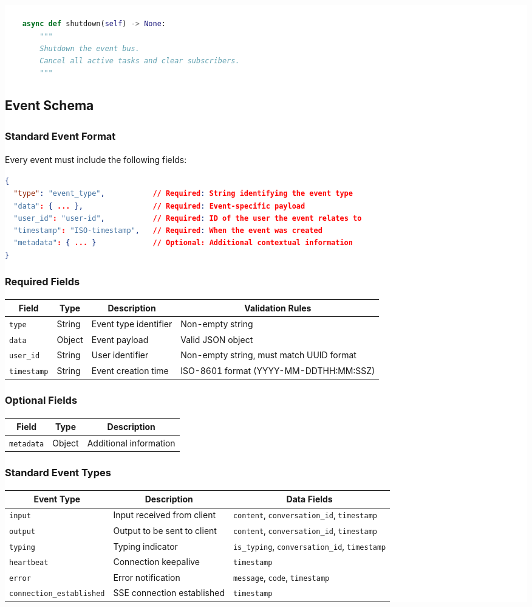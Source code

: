 ```python

    async def shutdown(self) -> None:
        """
        Shutdown the event bus.
        Cancel all active tasks and clear subscribers.
        """
```

## Event Schema

### Standard Event Format

Every event must include the following fields:

```json
{
  "type": "event_type",           // Required: String identifying the event type
  "data": { ... },                // Required: Event-specific payload
  "user_id": "user-id",           // Required: ID of the user the event relates to
  "timestamp": "ISO-timestamp",   // Required: When the event was created
  "metadata": { ... }             // Optional: Additional contextual information
}
```

### Required Fields

| Field       | Type   | Description           | Validation Rules                         |
| ----------- | ------ | --------------------- | ---------------------------------------- |
| `type`      | String | Event type identifier | Non-empty string                         |
| `data`      | Object | Event payload         | Valid JSON object                        |
| `user_id`   | String | User identifier       | Non-empty string, must match UUID format |
| `timestamp` | String | Event creation time   | ISO-8601 format (YYYY-MM-DDTHH:MM:SSZ)   |

### Optional Fields

| Field      | Type   | Description            |
| ---------- | ------ | ---------------------- |
| `metadata` | Object | Additional information |

### Standard Event Types

| Event Type               | Description                 | Data Fields                                 |
| ------------------------ | --------------------------- | ------------------------------------------- |
| `input`                  | Input received from client  | `content`, `conversation_id`, `timestamp`   |
| `output`                 | Output to be sent to client | `content`, `conversation_id`, `timestamp`   |
| `typing`                 | Typing indicator            | `is_typing`, `conversation_id`, `timestamp` |
| `heartbeat`              | Connection keepalive        | `timestamp`                                 |
| `error`                  | Error notification          | `message`, `code`, `timestamp`              |
| `connection_established` | SSE connection established  | `timestamp`                                 |
